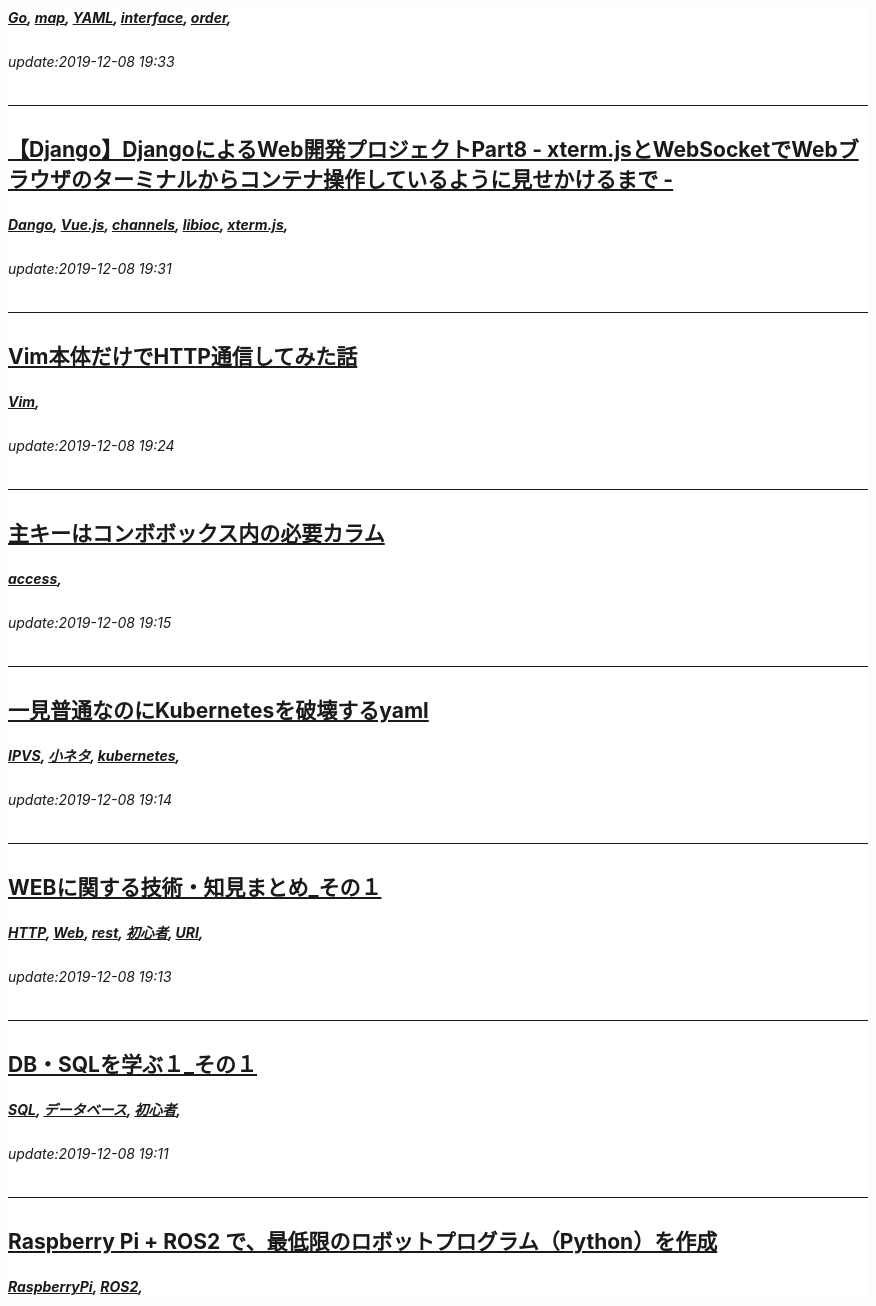 ##### [Go](https://qiita.com/tags/Go), [map](https://qiita.com/tags/map), [YAML](https://qiita.com/tags/YAML), [interface](https://qiita.com/tags/interface), [order](https://qiita.com/tags/order), 
###### update:2019-12-08 19:33
---
## [【Django】DjangoによるWeb開発プロジェクトPart8 - xterm.jsとWebSocketでWebブラウザのターミナルからコンテナ操作しているように見せかけるまで -](https://qiita.com/himrock922/items/05d21415f4eba1c82fc5)
##### [Dango](https://qiita.com/tags/Dango), [Vue.js](https://qiita.com/tags/Vue.js), [channels](https://qiita.com/tags/channels), [libioc](https://qiita.com/tags/libioc), [xterm.js](https://qiita.com/tags/xterm.js), 
###### update:2019-12-08 19:31
---
## [Vim本体だけでHTTP通信してみた話](https://qiita.com/gorilla0513/items/4ad5ae336a8d9b177050)
##### [Vim](https://qiita.com/tags/Vim), 
###### update:2019-12-08 19:24
---
## [主キーはコンボボックス内の必要カラム](https://qiita.com/old_beginner/items/e84bd62a0bc8fb6c4c54)
##### [access](https://qiita.com/tags/access), 
###### update:2019-12-08 19:15
---
## [一見普通なのにKubernetesを破壊するyaml](https://qiita.com/ozota/items/db74fc3d06834345afc9)
##### [IPVS](https://qiita.com/tags/IPVS), [小ネタ](https://qiita.com/tags/小ネタ), [kubernetes](https://qiita.com/tags/kubernetes), 
###### update:2019-12-08 19:14
---
## [WEBに関する技術・知見まとめ_その１](https://qiita.com/ysk_0802/items/c0d02f399d980b2e0b18)
##### [HTTP](https://qiita.com/tags/HTTP), [Web](https://qiita.com/tags/Web), [rest](https://qiita.com/tags/rest), [初心者](https://qiita.com/tags/初心者), [URI](https://qiita.com/tags/URI), 
###### update:2019-12-08 19:13
---
## [DB・SQLを学ぶ１_その１](https://qiita.com/ysk_0802/items/812b86065f5bf8c72a29)
##### [SQL](https://qiita.com/tags/SQL), [データベース](https://qiita.com/tags/データベース), [初心者](https://qiita.com/tags/初心者), 
###### update:2019-12-08 19:11
---
## [Raspberry Pi + ROS2 で、最低限のロボットプログラム（Python）を作成](https://qiita.com/nasu_onigiri/items/dc10c3b0bfcd4754357f)
##### [RaspberryPi](https://qiita.com/tags/RaspberryPi), [ROS2](https://qiita.com/tags/ROS2), 
